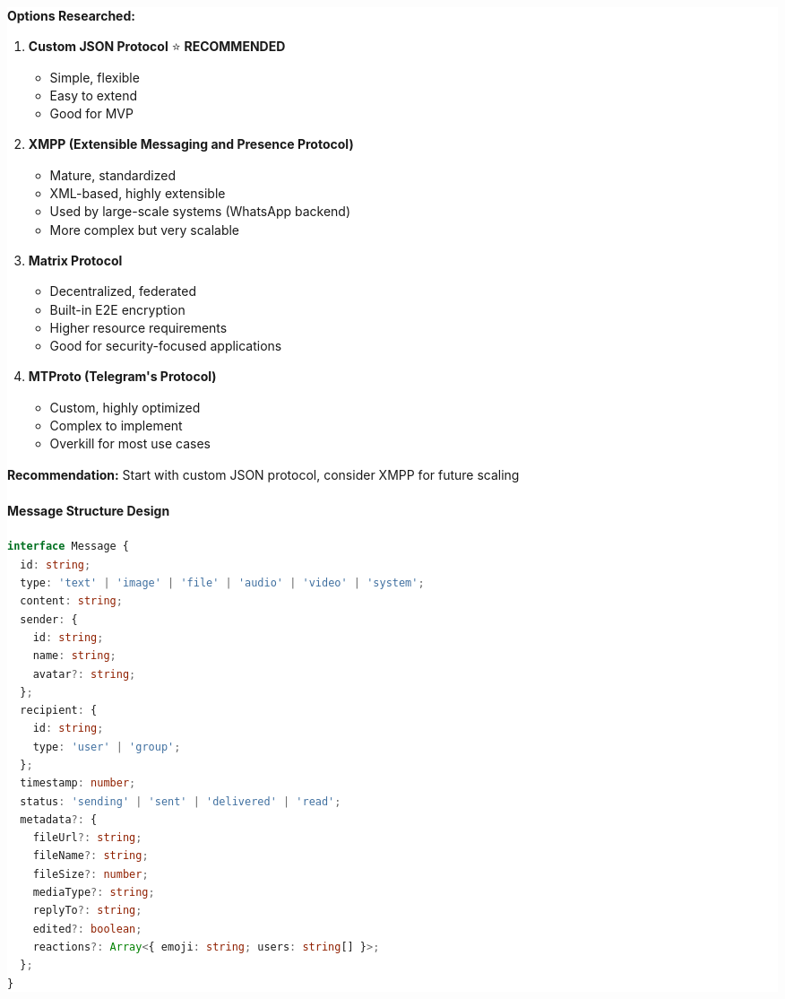 **Options Researched:**

1. **Custom JSON Protocol** ⭐ **RECOMMENDED**
   - Simple, flexible
   - Easy to extend
   - Good for MVP

2. **XMPP (Extensible Messaging and Presence Protocol)**
   - Mature, standardized
   - XML-based, highly extensible
   - Used by large-scale systems (WhatsApp backend)
   - More complex but very scalable

3. **Matrix Protocol**
   - Decentralized, federated
   - Built-in E2E encryption
   - Higher resource requirements
   - Good for security-focused applications

4. **MTProto (Telegram's Protocol)**
   - Custom, highly optimized
   - Complex to implement
   - Overkill for most use cases

**Recommendation:** Start with custom JSON protocol, consider XMPP for future scaling

#### Message Structure Design

```typescript
interface Message {
  id: string;
  type: 'text' | 'image' | 'file' | 'audio' | 'video' | 'system';
  content: string;
  sender: {
    id: string;
    name: string;
    avatar?: string;
  };
  recipient: {
    id: string;
    type: 'user' | 'group';
  };
  timestamp: number;
  status: 'sending' | 'sent' | 'delivered' | 'read';
  metadata?: {
    fileUrl?: string;
    fileName?: string;
    fileSize?: number;
    mediaType?: string;
    replyTo?: string;
    edited?: boolean;
    reactions?: Array<{ emoji: string; users: string[] }>;
  };
}
```
